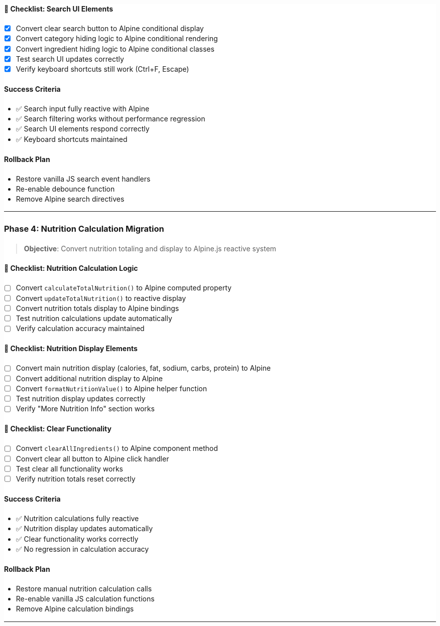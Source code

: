 #### 🔲 Checklist: Search UI Elements
- [x] Convert clear search button to Alpine conditional display
- [x] Convert category hiding logic to Alpine conditional rendering
- [x] Convert ingredient hiding logic to Alpine conditional classes
- [x] Test search UI updates correctly
- [x] Verify keyboard shortcuts still work (Ctrl+F, Escape)

#### Success Criteria
- ✅ Search input fully reactive with Alpine
- ✅ Search filtering works without performance regression
- ✅ Search UI elements respond correctly
- ✅ Keyboard shortcuts maintained

#### Rollback Plan
- Restore vanilla JS search event handlers
- Re-enable debounce function
- Remove Alpine search directives

---

### Phase 4: Nutrition Calculation Migration
> **Objective**: Convert nutrition totaling and display to Alpine.js reactive system

#### 🔲 Checklist: Nutrition Calculation Logic
- [ ] Convert `calculateTotalNutrition()` to Alpine computed property
- [ ] Convert `updateTotalNutrition()` to reactive display
- [ ] Convert nutrition totals display to Alpine bindings
- [ ] Test nutrition calculations update automatically
- [ ] Verify calculation accuracy maintained

#### 🔲 Checklist: Nutrition Display Elements
- [ ] Convert main nutrition display (calories, fat, sodium, carbs, protein) to Alpine
- [ ] Convert additional nutrition display to Alpine
- [ ] Convert `formatNutritionValue()` to Alpine helper function
- [ ] Test nutrition display updates correctly
- [ ] Verify "More Nutrition Info" section works

#### 🔲 Checklist: Clear Functionality
- [ ] Convert `clearAllIngredients()` to Alpine component method
- [ ] Convert clear all button to Alpine click handler
- [ ] Test clear all functionality works
- [ ] Verify nutrition totals reset correctly

#### Success Criteria
- ✅ Nutrition calculations fully reactive
- ✅ Nutrition display updates automatically
- ✅ Clear functionality works correctly
- ✅ No regression in calculation accuracy

#### Rollback Plan
- Restore manual nutrition calculation calls
- Re-enable vanilla JS calculation functions
- Remove Alpine calculation bindings

---